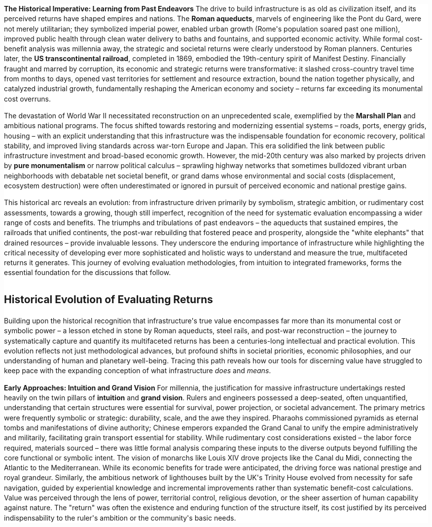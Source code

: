 **The Historical Imperative: Learning from Past Endeavors** The drive to build infrastructure is as old as civilization itself, and its perceived returns have shaped empires and nations. The **Roman aqueducts**, marvels of engineering like the Pont du Gard, were not merely utilitarian; they symbolized imperial power, enabled urban growth (Rome's population soared past one million), improved public health through clean water delivery to baths and fountains, and supported economic activity. While formal cost-benefit analysis was millennia away, the strategic and societal returns were clearly understood by Roman planners. Centuries later, the **US transcontinental railroad**, completed in 1869, embodied the 19th-century spirit of Manifest Destiny. Financially fraught and marred by corruption, its economic and strategic returns were transformative: it slashed cross-country travel time from months to days, opened vast territories for settlement and resource extraction, bound the nation together physically, and catalyzed industrial growth, fundamentally reshaping the American economy and society – returns far exceeding its monumental cost overruns.

The devastation of World War II necessitated reconstruction on an unprecedented scale, exemplified by the **Marshall Plan** and ambitious national programs. The focus shifted towards restoring and modernizing essential systems – roads, ports, energy grids, housing – with an explicit understanding that this infrastructure was the indispensable foundation for economic recovery, political stability, and improved living standards across war-torn Europe and Japan. This era solidified the link between public infrastructure investment and broad-based economic growth. However, the mid-20th century was also marked by projects driven by **pure monumentalism** or narrow political calculus – sprawling highway networks that sometimes bulldozed vibrant urban neighborhoods with debatable net societal benefit, or grand dams whose environmental and social costs (displacement, ecosystem destruction) were often underestimated or ignored in pursuit of perceived economic and national prestige gains.

This historical arc reveals an evolution: from infrastructure driven primarily by symbolism, strategic ambition, or rudimentary cost assessments, towards a growing, though still imperfect, recognition of the need for systematic evaluation encompassing a wider range of costs and benefits. The triumphs and tribulations of past endeavors – the aqueducts that sustained empires, the railroads that unified continents, the post-war rebuilding that fostered peace and prosperity, alongside the "white elephants" that drained resources – provide invaluable lessons. They underscore the enduring importance of infrastructure while highlighting the critical necessity of developing ever more sophisticated and holistic ways to understand and measure the true, multifaceted returns it generates. This journey of evolving evaluation methodologies, from intuition to integrated frameworks, forms the essential foundation for the discussions that follow.

## Historical Evolution of Evaluating Returns

Building upon the historical recognition that infrastructure's true value encompasses far more than its monumental cost or symbolic power – a lesson etched in stone by Roman aqueducts, steel rails, and post-war reconstruction – the journey to systematically capture and quantify its multifaceted returns has been a centuries-long intellectual and practical evolution. This evolution reflects not just methodological advances, but profound shifts in societal priorities, economic philosophies, and our understanding of human and planetary well-being. Tracing this path reveals how our tools for discerning value have struggled to keep pace with the expanding conception of what infrastructure *does* and *means*.

**Early Approaches: Intuition and Grand Vision** For millennia, the justification for massive infrastructure undertakings rested heavily on the twin pillars of **intuition** and **grand vision**. Rulers and engineers possessed a deep-seated, often unquantified, understanding that certain structures were essential for survival, power projection, or societal advancement. The primary metrics were frequently symbolic or strategic: durability, scale, and the awe they inspired. Pharaohs commissioned pyramids as eternal tombs and manifestations of divine authority; Chinese emperors expanded the Grand Canal to unify the empire administratively and militarily, facilitating grain transport essential for stability. While rudimentary cost considerations existed – the labor force required, materials sourced – there was little formal analysis comparing these inputs to the diverse outputs beyond fulfilling the core functional or symbolic intent. The vision of monarchs like Louis XIV drove projects like the Canal du Midi, connecting the Atlantic to the Mediterranean. While its economic benefits for trade were anticipated, the driving force was national prestige and royal grandeur. Similarly, the ambitious network of lighthouses built by the UK's Trinity House evolved from necessity for safe navigation, guided by experiential knowledge and incremental improvements rather than systematic benefit-cost calculations. Value was perceived through the lens of power, territorial control, religious devotion, or the sheer assertion of human capability against nature. The "return" was often the existence and enduring function of the structure itself, its cost justified by its perceived indispensability to the ruler's ambition or the community's basic needs.

